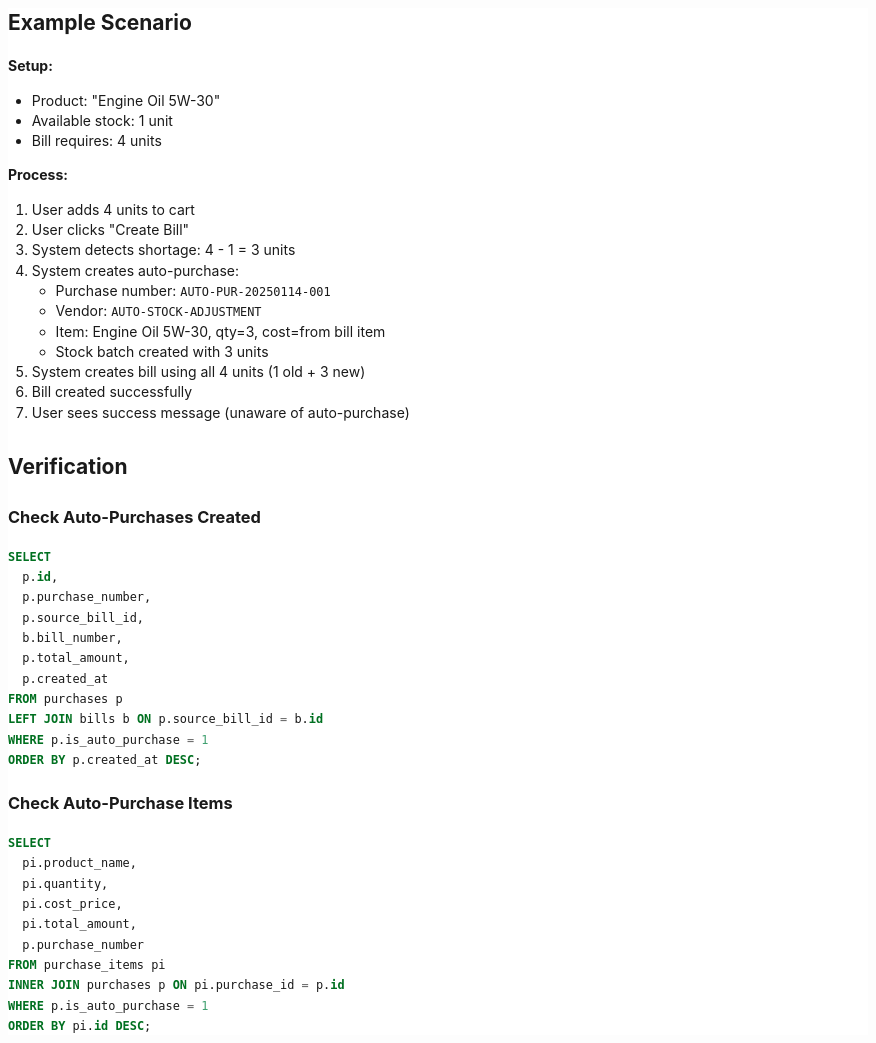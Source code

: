 
## Example Scenario

**Setup:**
- Product: "Engine Oil 5W-30"
- Available stock: 1 unit
- Bill requires: 4 units

**Process:**
1. User adds 4 units to cart
2. User clicks "Create Bill"
3. System detects shortage: 4 - 1 = 3 units
4. System creates auto-purchase:
   - Purchase number: `AUTO-PUR-20250114-001`
   - Vendor: `AUTO-STOCK-ADJUSTMENT`
   - Item: Engine Oil 5W-30, qty=3, cost=from bill item
   - Stock batch created with 3 units
5. System creates bill using all 4 units (1 old + 3 new)
6. Bill created successfully
7. User sees success message (unaware of auto-purchase)

## Verification

### Check Auto-Purchases Created
```sql
SELECT
  p.id,
  p.purchase_number,
  p.source_bill_id,
  b.bill_number,
  p.total_amount,
  p.created_at
FROM purchases p
LEFT JOIN bills b ON p.source_bill_id = b.id
WHERE p.is_auto_purchase = 1
ORDER BY p.created_at DESC;
```

### Check Auto-Purchase Items
```sql
SELECT
  pi.product_name,
  pi.quantity,
  pi.cost_price,
  pi.total_amount,
  p.purchase_number
FROM purchase_items pi
INNER JOIN purchases p ON pi.purchase_id = p.id
WHERE p.is_auto_purchase = 1
ORDER BY pi.id DESC;
```
